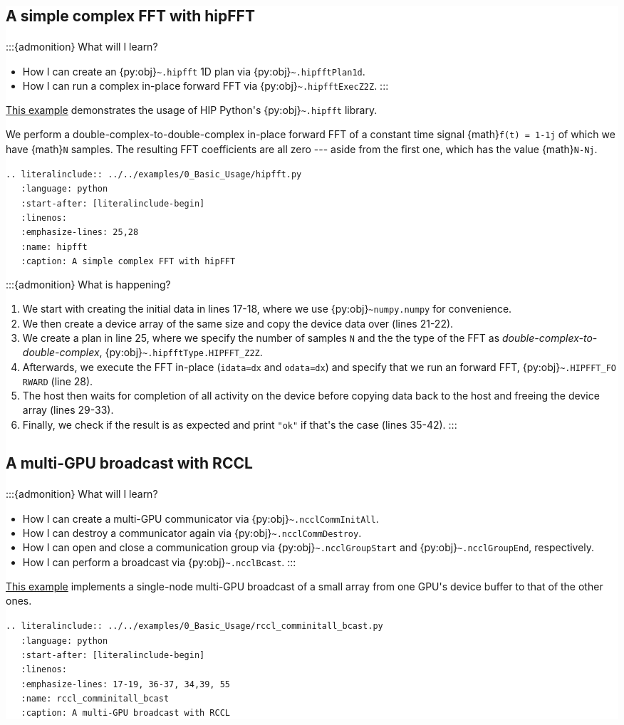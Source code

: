 ## A simple complex FFT with hipFFT

:::{admonition} What will I learn?
* How I can create an {py:obj}`~.hipfft` 1D plan via {py:obj}`~.hipfftPlan1d`.
* How I can run a complex in-place forward FFT via {py:obj}`~.hipfftExecZ2Z`.
:::

[This example](hipfft) demonstrates the usage of HIP Python's {py:obj}`~.hipfft` library.

We perform a double-complex-to-double-complex in-place forward FFT
of a constant time signal {math}`f(t) = 1-1j` of which we have {math}`N` samples.
The resulting FFT coefficients are all zero --- aside from the first one, which has the value {math}`N-Nj`.

```{eval-rst}
.. literalinclude:: ../../examples/0_Basic_Usage/hipfft.py
   :language: python
   :start-after: [literalinclude-begin]
   :linenos:
   :emphasize-lines: 25,28
   :name: hipfft
   :caption: A simple complex FFT with hipFFT
```

:::{admonition} What is happening?

1. We start with creating the initial data in lines 17-18, where we use {py:obj}`~numpy.numpy` for convenience.
1. We then create a device array of the same size and copy the device data over (lines 21-22).
1. We create a plan in line 25, where we specify the number of samples `N` and the the type
   of the FFT as *double-complex-to-double-complex*, {py:obj}`~.hipfftType.HIPFFT_Z2Z`.
1. Afterwards, we execute the FFT in-place (`idata=dx` and `odata=dx`) and specify that 
   we run an forward FFT, {py:obj}`~.HIPFFT_FORWARD` (line 28).
1. The host then waits for completion of all activity on the device before copying data back to the
   host and freeing the device array (lines 29-33).
1. Finally, we check if the result is as expected and print `"ok"` if that's the case (lines 35-42).
:::

## A multi-GPU broadcast with RCCL

:::{admonition} What will I learn?
* How I can create a multi-GPU communicator via {py:obj}`~.ncclCommInitAll`.
* How I can destroy a communicator again via {py:obj}`~.ncclCommDestroy`.
* How I can open and close a communication group via  {py:obj}`~.ncclGroupStart` and
  {py:obj}`~.ncclGroupEnd`, respectively.
* How I can perform a broadcast via {py:obj}`~.ncclBcast`.
:::

[This example](rccl_comminitall_bcast) implements a single-node multi-GPU broadcast of a small array
from one GPU's device buffer to that of the other ones.

```{eval-rst}
.. literalinclude:: ../../examples/0_Basic_Usage/rccl_comminitall_bcast.py
   :language: python
   :start-after: [literalinclude-begin]
   :linenos:
   :emphasize-lines: 17-19, 36-37, 34,39, 55
   :name: rccl_comminitall_bcast
   :caption: A multi-GPU broadcast with RCCL
```
